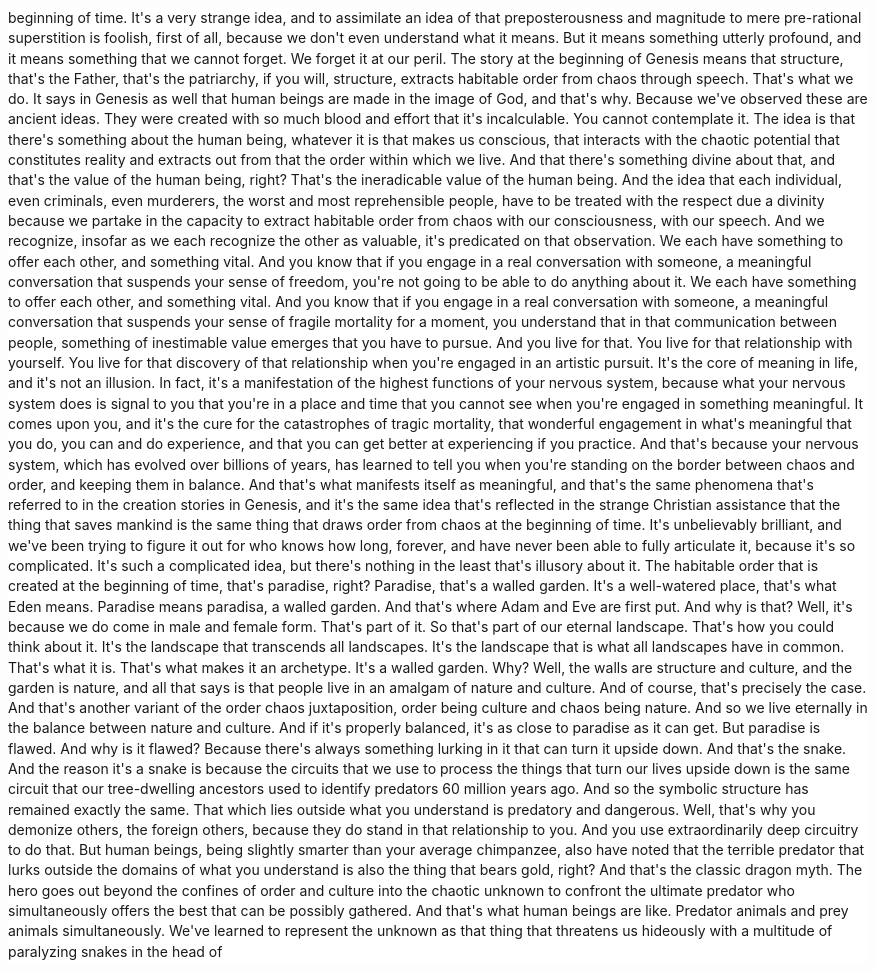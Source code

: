 beginning of time. It's a very strange idea, and to assimilate an idea of that preposterousness and magnitude to mere pre-rational superstition is foolish, first of all, because we don't even understand what it means. But it means something utterly profound, and it means something that we cannot forget. We forget it at our peril. The story at the beginning of Genesis means that structure, that's the Father, that's the patriarchy, if you will, structure, extracts habitable order from chaos through speech. That's what we do. It says in Genesis as well that human beings are made in the image of God, and that's why. Because we've observed these are ancient ideas. They were created with so much blood and effort that it's incalculable. You cannot contemplate it. The idea is that there's something about the human being, whatever it is that makes us conscious, that interacts with the chaotic potential that constitutes reality and extracts out from that the order within which we live. And that there's something divine about that, and that's the value of the human being, right? That's the ineradicable value of the human being. And the idea that each individual, even criminals, even murderers, the worst and most reprehensible people, have to be treated with the respect due a divinity because we partake in the capacity to extract habitable order from chaos with our consciousness, with our speech. And we recognize, insofar as we each recognize the other as valuable, it's predicated on that observation. We each have something to offer each other, and something vital. And you know that if you engage in a real conversation with someone, a meaningful conversation that suspends your sense of freedom, you're not going to be able to do anything about it. We each have something to offer each other, and something vital. And you know that if you engage in a real conversation with someone, a meaningful conversation that suspends your sense of fragile mortality for a moment, you understand that in that communication between people, something of inestimable value emerges that you have to pursue. And you live for that. You live for that relationship with yourself. You live for that discovery of that relationship when you're engaged in an artistic pursuit. It's the core of meaning in life, and it's not an illusion. In fact, it's a manifestation of the highest functions of your nervous system, because what your nervous system does is signal to you that you're in a place and time that you cannot see when you're engaged in something meaningful. It comes upon you, and it's the cure for the catastrophes of tragic mortality, that wonderful engagement in what's meaningful that you do, you can and do experience, and that you can get better at experiencing if you practice. And that's because your nervous system, which has evolved over billions of years, has learned to tell you when you're standing on the border between chaos and order, and keeping them in balance. And that's what manifests itself as meaningful, and that's the same phenomena that's referred to in the creation stories in Genesis, and it's the same idea that's reflected in the strange Christian assistance that the thing that saves mankind is the same thing that draws order from chaos at the beginning of time. It's unbelievably brilliant, and we've been trying to figure it out for who knows how long, forever, and have never been able to fully articulate it, because it's so complicated. It's such a complicated idea, but there's nothing in the least that's illusory about it. The habitable order that is created at the beginning of time, that's paradise, right? Paradise, that's a walled garden. It's a well-watered place, that's what Eden means. Paradise means paradisa, a walled garden. And that's where Adam and Eve are first put. And why is that? Well, it's because we do come in male and female form. That's part of it. So that's part of our eternal landscape. That's how you could think about it. It's the landscape that transcends all landscapes. It's the landscape that is what all landscapes have in common. That's what it is. That's what makes it an archetype. It's a walled garden. Why? Well, the walls are structure and culture, and the garden is nature, and all that says is that people live in an amalgam of nature and culture. And of course, that's precisely the case. And that's another variant of the order chaos juxtaposition, order being culture and chaos being nature. And so we live eternally in the balance between nature and culture. And if it's properly balanced, it's as close to paradise as it can get. But paradise is flawed. And why is it flawed? Because there's always something lurking in it that can turn it upside down. And that's the snake. And the reason it's a snake is because the circuits that we use to process the things that turn our lives upside down is the same circuit that our tree-dwelling ancestors used to identify predators 60 million years ago. And so the symbolic structure has remained exactly the same. That which lies outside what you understand is predatory and dangerous. Well, that's why you demonize others, the foreign others, because they do stand in that relationship to you. And you use extraordinarily deep circuitry to do that. But human beings, being slightly smarter than your average chimpanzee, also have noted that the terrible predator that lurks outside the domains of what you understand is also the thing that bears gold, right? And that's the classic dragon myth. The hero goes out beyond the confines of order and culture into the chaotic unknown to confront the ultimate predator who simultaneously offers the best that can be possibly gathered. And that's what human beings are like. Predator animals and prey animals simultaneously. We've learned to represent the unknown as that thing that threatens us hideously with a multitude of paralyzing snakes in the head of